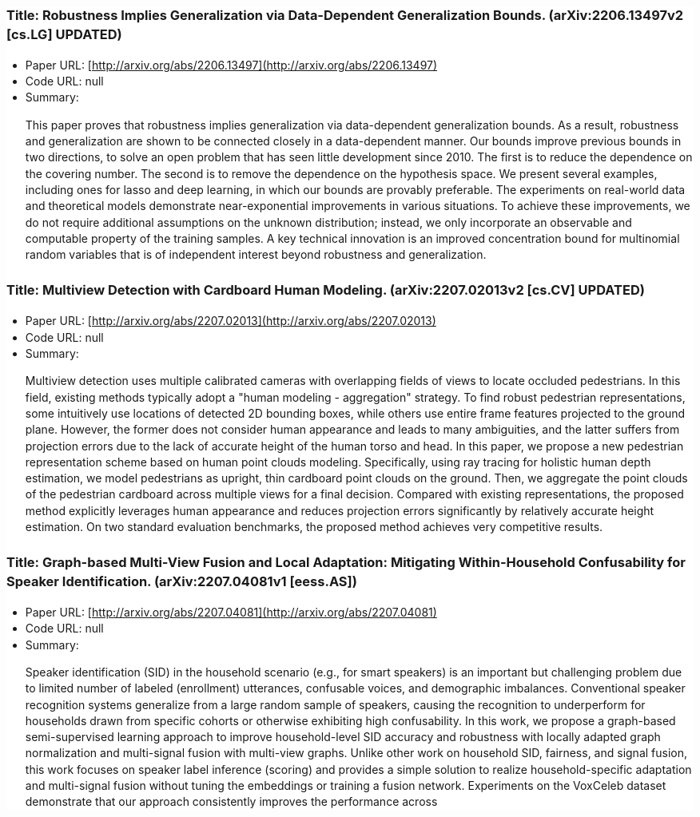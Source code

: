 ### Title: Robustness Implies Generalization via Data-Dependent Generalization Bounds. (arXiv:2206.13497v2 [cs.LG] UPDATED)
* Paper URL: [http://arxiv.org/abs/2206.13497](http://arxiv.org/abs/2206.13497)
* Code URL: null
* Summary: <p>This paper proves that robustness implies generalization via data-dependent
generalization bounds. As a result, robustness and generalization are shown to
be connected closely in a data-dependent manner. Our bounds improve previous
bounds in two directions, to solve an open problem that has seen little
development since 2010. The first is to reduce the dependence on the covering
number. The second is to remove the dependence on the hypothesis space. We
present several examples, including ones for lasso and deep learning, in which
our bounds are provably preferable. The experiments on real-world data and
theoretical models demonstrate near-exponential improvements in various
situations. To achieve these improvements, we do not require additional
assumptions on the unknown distribution; instead, we only incorporate an
observable and computable property of the training samples. A key technical
innovation is an improved concentration bound for multinomial random variables
that is of independent interest beyond robustness and generalization.
</p>

### Title: Multiview Detection with Cardboard Human Modeling. (arXiv:2207.02013v2 [cs.CV] UPDATED)
* Paper URL: [http://arxiv.org/abs/2207.02013](http://arxiv.org/abs/2207.02013)
* Code URL: null
* Summary: <p>Multiview detection uses multiple calibrated cameras with overlapping fields
of views to locate occluded pedestrians. In this field, existing methods
typically adopt a "human modeling - aggregation" strategy. To find robust
pedestrian representations, some intuitively use locations of detected 2D
bounding boxes, while others use entire frame features projected to the ground
plane. However, the former does not consider human appearance and leads to many
ambiguities, and the latter suffers from projection errors due to the lack of
accurate height of the human torso and head. In this paper, we propose a new
pedestrian representation scheme based on human point clouds modeling.
Specifically, using ray tracing for holistic human depth estimation, we model
pedestrians as upright, thin cardboard point clouds on the ground. Then, we
aggregate the point clouds of the pedestrian cardboard across multiple views
for a final decision. Compared with existing representations, the proposed
method explicitly leverages human appearance and reduces projection errors
significantly by relatively accurate height estimation. On two standard
evaluation benchmarks, the proposed method achieves very competitive results.
</p>

### Title: Graph-based Multi-View Fusion and Local Adaptation: Mitigating Within-Household Confusability for Speaker Identification. (arXiv:2207.04081v1 [eess.AS])
* Paper URL: [http://arxiv.org/abs/2207.04081](http://arxiv.org/abs/2207.04081)
* Code URL: null
* Summary: <p>Speaker identification (SID) in the household scenario (e.g., for smart
speakers) is an important but challenging problem due to limited number of
labeled (enrollment) utterances, confusable voices, and demographic imbalances.
Conventional speaker recognition systems generalize from a large random sample
of speakers, causing the recognition to underperform for households drawn from
specific cohorts or otherwise exhibiting high confusability. In this work, we
propose a graph-based semi-supervised learning approach to improve
household-level SID accuracy and robustness with locally adapted graph
normalization and multi-signal fusion with multi-view graphs. Unlike other work
on household SID, fairness, and signal fusion, this work focuses on speaker
label inference (scoring) and provides a simple solution to realize
household-specific adaptation and multi-signal fusion without tuning the
embeddings or training a fusion network. Experiments on the VoxCeleb dataset
demonstrate that our approach consistently improves the performance across